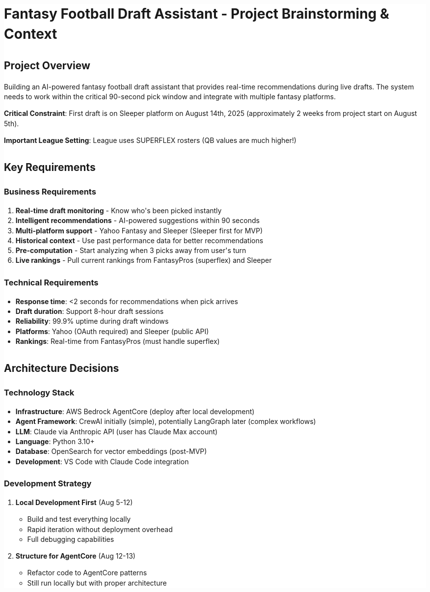 # Fantasy Football Draft Assistant - Project Brainstorming & Context

## Project Overview

Building an AI-powered fantasy football draft assistant that provides real-time recommendations during live drafts. The system needs to work within the critical 90-second pick window and integrate with multiple fantasy platforms.

**Critical Constraint**: First draft is on Sleeper platform on August 14th, 2025 (approximately 2 weeks from project start on August 5th).

**Important League Setting**: League uses SUPERFLEX rosters (QB values are much higher!)

## Key Requirements

### Business Requirements
1. **Real-time draft monitoring** - Know who's been picked instantly
2. **Intelligent recommendations** - AI-powered suggestions within 90 seconds
3. **Multi-platform support** - Yahoo Fantasy and Sleeper (Sleeper first for MVP)
4. **Historical context** - Use past performance data for better recommendations
5. **Pre-computation** - Start analyzing when 3 picks away from user's turn
6. **Live rankings** - Pull current rankings from FantasyPros (superflex) and Sleeper

### Technical Requirements
- **Response time**: <2 seconds for recommendations when pick arrives
- **Draft duration**: Support 8-hour draft sessions
- **Reliability**: 99.9% uptime during draft windows
- **Platforms**: Yahoo (OAuth required) and Sleeper (public API)
- **Rankings**: Real-time from FantasyPros (must handle superflex)

## Architecture Decisions

### Technology Stack
- **Infrastructure**: AWS Bedrock AgentCore (deploy after local development)
- **Agent Framework**: CrewAI initially (simple), potentially LangGraph later (complex workflows)
- **LLM**: Claude via Anthropic API (user has Claude Max account)
- **Language**: Python 3.10+
- **Database**: OpenSearch for vector embeddings (post-MVP)
- **Development**: VS Code with Claude Code integration

### Development Strategy
1. **Local Development First** (Aug 5-12)
   - Build and test everything locally
   - Rapid iteration without deployment overhead
   - Full debugging capabilities

2. **Structure for AgentCore** (Aug 12-13)
   - Refactor code to AgentCore patterns
   - Still run locally but with proper architecture
